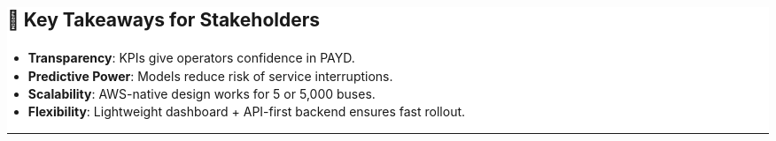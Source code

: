 ## 📌 Key Takeaways for Stakeholders

- **Transparency**: KPIs give operators confidence in PAYD.  
- **Predictive Power**: Models reduce risk of service interruptions.  
- **Scalability**: AWS-native design works for 5 or 5,000 buses.  
- **Flexibility**: Lightweight dashboard + API-first backend ensures fast rollout.  

---
